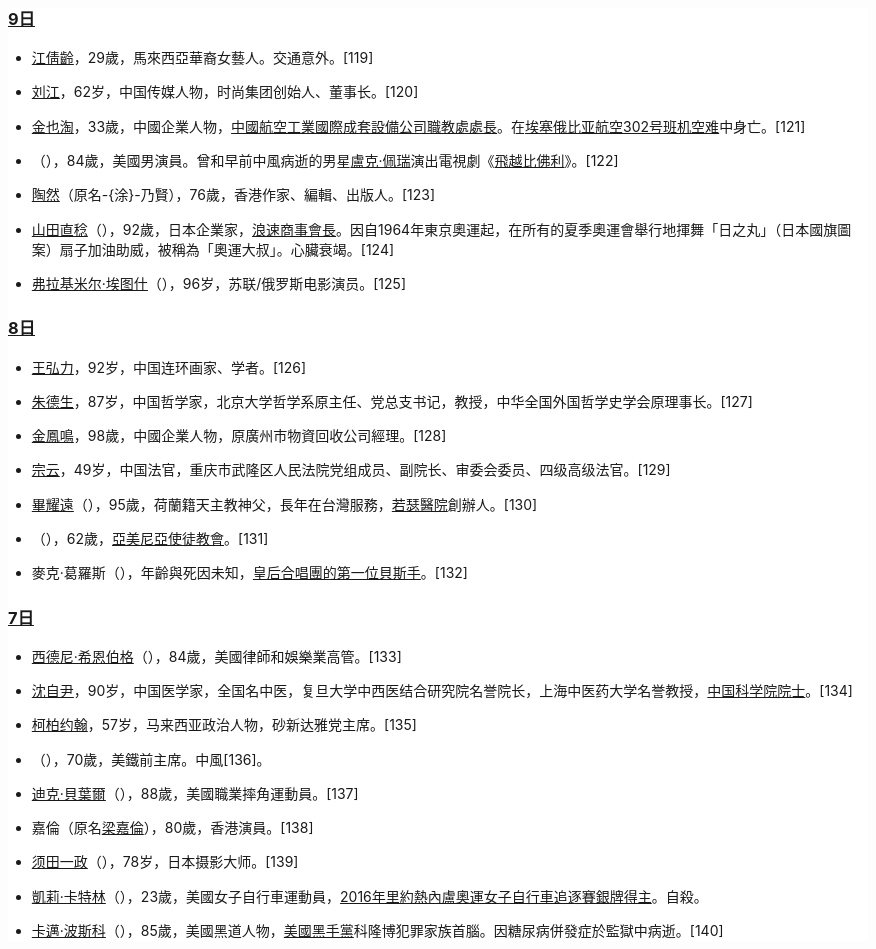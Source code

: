### [9日](../Page/3月9日.md "wikilink")

  - [江倩齡](https://zh.wikipedia.org/wiki/江倩齡 "wikilink")，29歲，馬來西亞華裔女藝人。交通意外。\[119\]

  - [刘江](https://zh.wikipedia.org/wiki/刘江 "wikilink")，62岁，中国传媒人物，时尚集团创始人、董事长。\[120\]

  - [金也淘](https://zh.wikipedia.org/wiki/金也淘 "wikilink")，33歲，中國企業人物，[中國航空工業國際成套設備公司職教處處長](https://zh.wikipedia.org/wiki/中國航空工業國際成套設備公司 "wikilink")。在[埃塞俄比亚航空302号班机空难](../Page/埃塞俄比亚航空302号班机空难.md "wikilink")中身亡。\[121\]

  - （），84歲，美國男演員。曾和早前中風病逝的男星[盧克·佩瑞](../Page/盧克·佩瑞.md "wikilink")演出電視劇《[飛越比佛利](../Page/飛越比佛利.md "wikilink")》。\[122\]

  - [陶然](https://zh.wikipedia.org/wiki/陶然_\(作家\) "wikilink")（原名-{涂}-乃賢），76歲，香港作家、編輯、出版人。\[123\]

  - [山田直稔](https://zh.wikipedia.org/wiki/山田直稔 "wikilink")（），92歲，日本企業家，[浪速商事會長](https://zh.wikipedia.org/wiki/浪速商事 "wikilink")。因自1964年東京奧運起，在所有的夏季奧運會舉行地揮舞「日之丸」（日本國旗圖案）扇子加油助威，被稱為「奧運大叔」。心臟衰竭。\[124\]

  - [弗拉基米尔·埃图什](../Page/弗拉基米尔·埃图什.md "wikilink")（），96岁，苏联/俄罗斯电影演员。\[125\]

### [8日](../Page/3月8日.md "wikilink")

  - [王弘力](https://zh.wikipedia.org/wiki/王弘力 "wikilink")，92岁，中国连环画家、学者。\[126\]

  - [朱德生](../Page/朱德生.md "wikilink")，87岁，中国哲学家，北京大学哲学系原主任、党总支书记，教授，中华全国外国哲学史学会原理事长。\[127\]

  - [金鳳鳴](https://zh.wikipedia.org/wiki/金鳳鳴 "wikilink")，98歲，中國企業人物，原廣州市物資回收公司經理。\[128\]

  - [宗云](https://zh.wikipedia.org/wiki/宗云 "wikilink")，49岁，中国法官，重庆市武隆区人民法院党组成员、副院长、审委会委员、四级高级法官。\[129\]

  - [畢耀遠](https://zh.wikipedia.org/wiki/畢耀遠 "wikilink")（），95歲，荷蘭籍天主教神父，長年在台灣服務，[若瑟醫院](../Page/若瑟醫院.md "wikilink")創辦人。\[130\]

  - （），62歲，[亞美尼亞使徒教會](https://zh.wikipedia.org/wiki/亞美尼亞使徒教會 "wikilink")。\[131\]

  - 麥克·葛羅斯（），年齡與死因未知，[皇后合唱團的第一位貝斯手](../Page/皇后乐队.md "wikilink")。\[132\]

### [7日](../Page/3月7日.md "wikilink")

  - [西德尼·希恩伯格](../Page/西德尼·希恩伯格.md "wikilink")（），84歲，美國律師和娛樂業高管。\[133\]

  - [沈自尹](../Page/沈自尹.md "wikilink")，90岁，中国医学家，全国名中医，复旦大学中西医结合研究院名誉院长，上海中医药大学名誉教授，[中国科学院院士](../Page/中国科学院院士.md "wikilink")。\[134\]

  - [柯柏约翰](https://zh.wikipedia.org/wiki/柯柏约翰 "wikilink")，57岁，马来西亚政治人物，砂新达雅党主席。\[135\]

  - （），70歲，美鐵前主席。中風\[136\]。

  - [迪克·貝葉爾](https://zh.wikipedia.org/wiki/迪克·貝葉爾 "wikilink")（），88歲，美國職業摔角運動員。\[137\]

  - 嘉倫（原名[梁嘉倫](../Page/梁嘉倫.md "wikilink")），80歲，香港演員。\[138\]

  - [须田一政](https://zh.wikipedia.org/wiki/须田一政 "wikilink")（），78岁，日本摄影大师。\[139\]

  - [凱莉·卡特林](https://zh.wikipedia.org/wiki/凱莉·卡特林 "wikilink")（），23歲，美國女子自行車運動員，[2016年里約熱內盧奧運女子自行車追逐賽銀牌得主](../Page/2016年夏季奧林匹克運動會.md "wikilink")。自殺。

  - [卡邁·波斯科](https://zh.wikipedia.org/wiki/卡邁·波斯科 "wikilink")（），85歲，美國黑道人物，[美國黑手黨](../Page/美國黑手黨.md "wikilink")科隆博犯罪家族首腦。因糖尿病併發症於監獄中病逝。\[140\]
